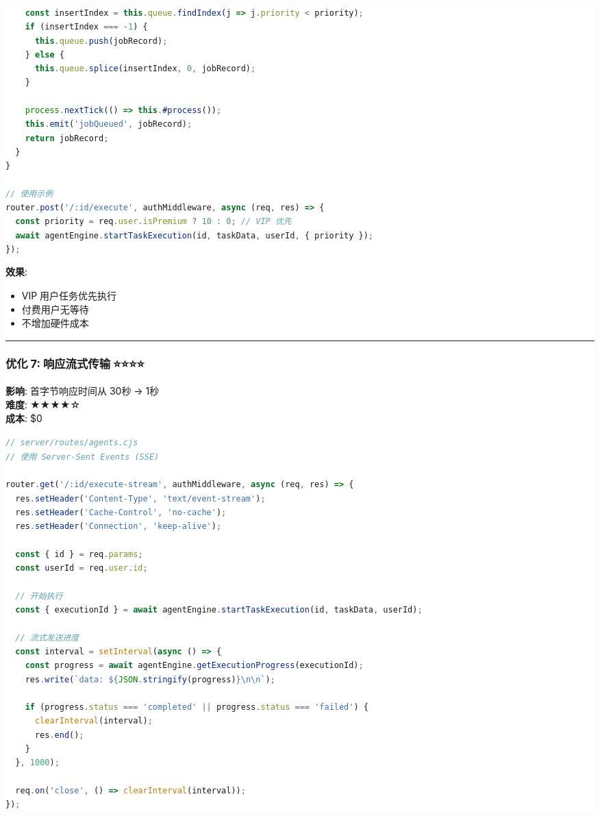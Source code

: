 ```javascript
    const insertIndex = this.queue.findIndex(j => j.priority < priority);
    if (insertIndex === -1) {
      this.queue.push(jobRecord);
    } else {
      this.queue.splice(insertIndex, 0, jobRecord);
    }
    
    process.nextTick(() => this.#process());
    this.emit('jobQueued', jobRecord);
    return jobRecord;
  }
}

// 使用示例
router.post('/:id/execute', authMiddleware, async (req, res) => {
  const priority = req.user.isPremium ? 10 : 0; // VIP 优先
  await agentEngine.startTaskExecution(id, taskData, userId, { priority });
});
```

**效果**:
- VIP 用户任务优先执行
- 付费用户无等待
- 不增加硬件成本

---

### 优化 7: 响应流式传输 ⭐⭐⭐⭐

**影响**: 首字节响应时间从 30秒 → 1秒  
**难度**: ★★★★☆  
**成本**: $0

```javascript
// server/routes/agents.cjs
// 使用 Server-Sent Events (SSE)

router.get('/:id/execute-stream', authMiddleware, async (req, res) => {
  res.setHeader('Content-Type', 'text/event-stream');
  res.setHeader('Cache-Control', 'no-cache');
  res.setHeader('Connection', 'keep-alive');
  
  const { id } = req.params;
  const userId = req.user.id;
  
  // 开始执行
  const { executionId } = await agentEngine.startTaskExecution(id, taskData, userId);
  
  // 流式发送进度
  const interval = setInterval(async () => {
    const progress = await agentEngine.getExecutionProgress(executionId);
    res.write(`data: ${JSON.stringify(progress)}\n\n`);
    
    if (progress.status === 'completed' || progress.status === 'failed') {
      clearInterval(interval);
      res.end();
    }
  }, 1000);
  
  req.on('close', () => clearInterval(interval));
});
```
